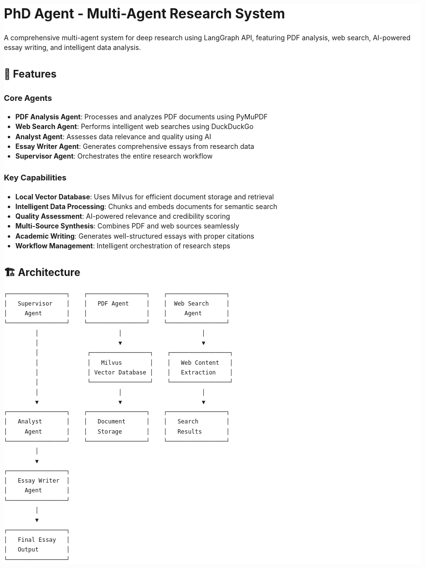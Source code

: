 # PhD Agent - Multi-Agent Research System

A comprehensive multi-agent system for deep research using LangGraph API, featuring PDF analysis, web search, AI-powered essay writing, and intelligent data analysis.

## 🚀 Features

### Core Agents
- **PDF Analysis Agent**: Processes and analyzes PDF documents using PyMuPDF
- **Web Search Agent**: Performs intelligent web searches using DuckDuckGo
- **Analyst Agent**: Assesses data relevance and quality using AI
- **Essay Writer Agent**: Generates comprehensive essays from research data
- **Supervisor Agent**: Orchestrates the entire research workflow

### Key Capabilities
- **Local Vector Database**: Uses Milvus for efficient document storage and retrieval
- **Intelligent Data Processing**: Chunks and embeds documents for semantic search
- **Quality Assessment**: AI-powered relevance and credibility scoring
- **Multi-Source Synthesis**: Combines PDF and web sources seamlessly
- **Academic Writing**: Generates well-structured essays with proper citations
- **Workflow Management**: Intelligent orchestration of research steps

## 🏗️ Architecture

```
┌─────────────────┐    ┌─────────────────┐    ┌─────────────────┐
│   Supervisor    │    │   PDF Agent     │    │  Web Search     │
│     Agent       │    │                 │    │     Agent       │
└─────────────────┘    └─────────────────┘    └─────────────────┘
         │                       │                       │
         │                       ▼                       ▼
         │              ┌─────────────────┐    ┌─────────────────┐
         │              │   Milvus        │    │   Web Content   │
         │              │ Vector Database │    │   Extraction    │
         │              └─────────────────┘    └─────────────────┘
         │                       │                       │
         ▼                       ▼                       ▼
┌─────────────────┐    ┌─────────────────┐    ┌─────────────────┐
│   Analyst       │    │   Document      │    │   Search        │
│     Agent       │    │   Storage       │    │   Results       │
└─────────────────┘    └─────────────────┘    └─────────────────┘
         │
         ▼
┌─────────────────┐
│   Essay Writer  │
│     Agent       │
└─────────────────┘
         │
         ▼
┌─────────────────┐
│   Final Essay   │
│   Output        │
└─────────────────┘
```
